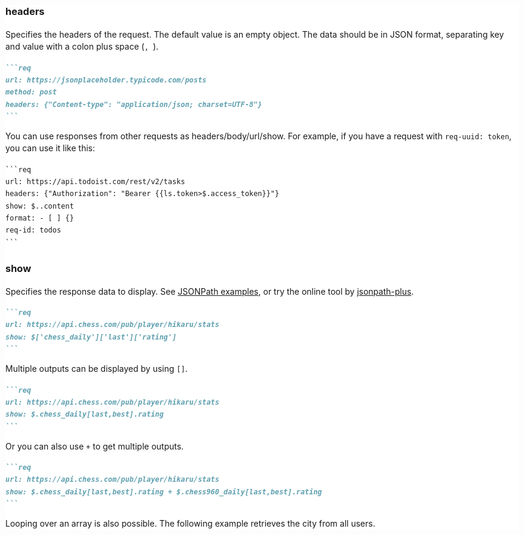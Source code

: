 ### headers

Specifies the headers of the request. The default value is an empty object. The data should be in JSON format, separating key and value with a colon plus space (`, `).

~~~markdown
```req 
url: https://jsonplaceholder.typicode.com/posts
method: post
headers: {"Content-type": "application/json; charset=UTF-8"}
```
~~~

You can use responses from other requests as headers/body/url/show. For example, if you have a request with `req-uuid: token`, you can use it like this:

~~~makdown
```req
url: https://api.todoist.com/rest/v2/tasks
headers: {"Authorization": "Bearer {{ls.token>$.access_token}}"}
show: $..content
format: - [ ] {}
req-id: todos
```
~~~

### show

Specifies the response data to display. See [JSONPath examples](https://github.com/JSONPath-Plus/JSONPath?tab=readme-ov-file#syntax-through-examples), or try the online tool by [jsonpath-plus](https://jsonpath-plus.github.io/JSONPath/demo/).


~~~markdown
```req
url: https://api.chess.com/pub/player/hikaru/stats
show: $['chess_daily']['last']['rating']
```
~~~

Multiple outputs can be displayed by using `[]`.

~~~markdown
```req
url: https://api.chess.com/pub/player/hikaru/stats
show: $.chess_daily[last,best].rating
```
~~~

Or you can also use `+` to get multiple outputs.

~~~markdown
```req
url: https://api.chess.com/pub/player/hikaru/stats
show: $.chess_daily[last,best].rating + $.chess960_daily[last,best].rating
```
~~~

Looping over an array is also possible. The following example retrieves the city from all users.
